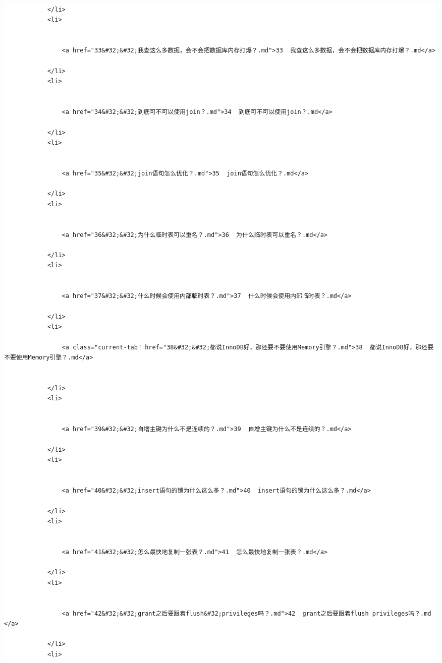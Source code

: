                 </li>
                <li>

                    
                    <a href="33&#32;&#32;我查这么多数据，会不会把数据库内存打爆？.md">33  我查这么多数据，会不会把数据库内存打爆？.md</a>

                </li>
                <li>

                    
                    <a href="34&#32;&#32;到底可不可以使用join？.md">34  到底可不可以使用join？.md</a>

                </li>
                <li>

                    
                    <a href="35&#32;&#32;join语句怎么优化？.md">35  join语句怎么优化？.md</a>

                </li>
                <li>

                    
                    <a href="36&#32;&#32;为什么临时表可以重名？.md">36  为什么临时表可以重名？.md</a>

                </li>
                <li>

                    
                    <a href="37&#32;&#32;什么时候会使用内部临时表？.md">37  什么时候会使用内部临时表？.md</a>

                </li>
                <li>

                    <a class="current-tab" href="38&#32;&#32;都说InnoDB好，那还要不要使用Memory引擎？.md">38  都说InnoDB好，那还要不要使用Memory引擎？.md</a>
                    

                </li>
                <li>

                    
                    <a href="39&#32;&#32;自增主键为什么不是连续的？.md">39  自增主键为什么不是连续的？.md</a>

                </li>
                <li>

                    
                    <a href="40&#32;&#32;insert语句的锁为什么这么多？.md">40  insert语句的锁为什么这么多？.md</a>

                </li>
                <li>

                    
                    <a href="41&#32;&#32;怎么最快地复制一张表？.md">41  怎么最快地复制一张表？.md</a>

                </li>
                <li>

                    
                    <a href="42&#32;&#32;grant之后要跟着flush&#32;privileges吗？.md">42  grant之后要跟着flush privileges吗？.md</a>

                </li>
                <li>

                    